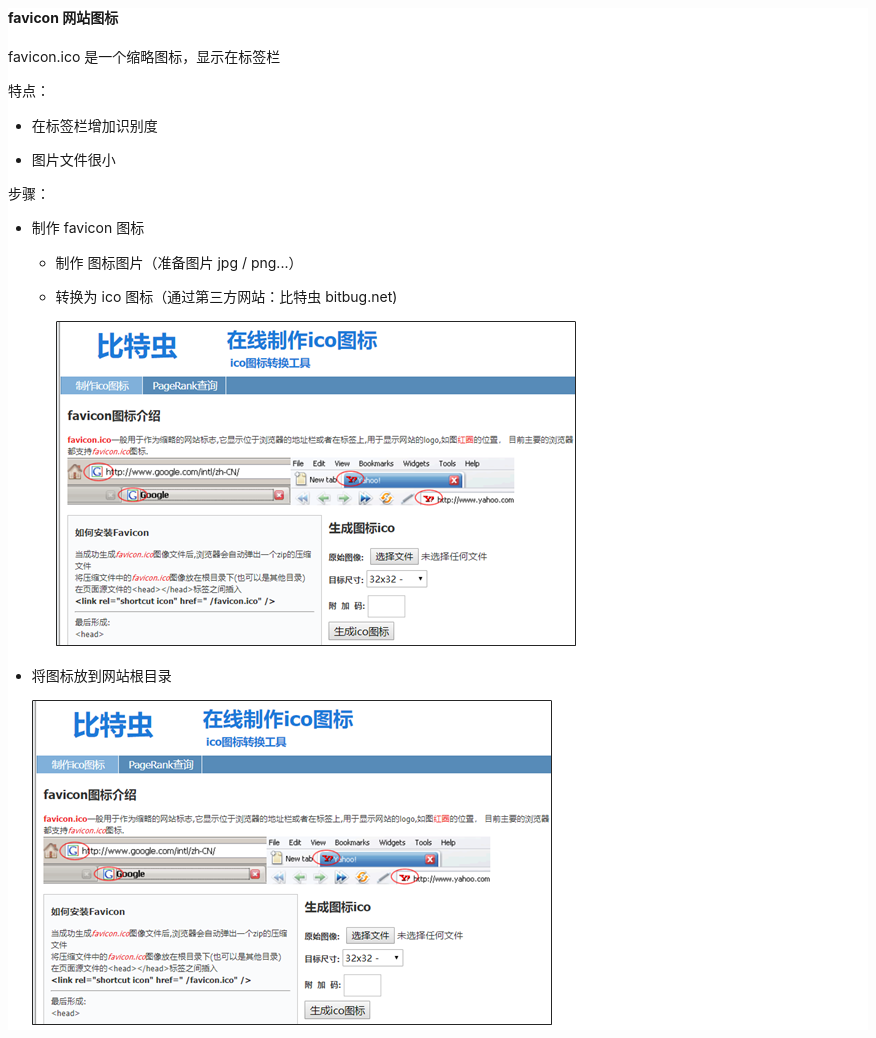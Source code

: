 #### **favicon** 网站图标

favicon.ico 是一个缩略图标，显示在标签栏

特点：

- 在标签栏增加识别度

- 图片文件很小

步骤：

- 制作 favicon 图标

  - 制作 图标图片（准备图片 jpg / png...）

  - 转换为 ico 图标（通过第三方网站：比特虫 bitbug.net)

    ![image-20200820233946040](images/7.png)

- 将图标放到网站根目录

  ![image-20200820234031609](images/7.png)
